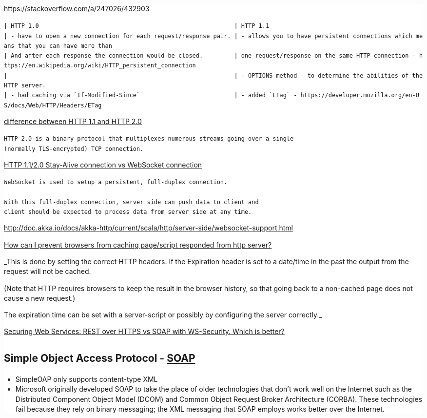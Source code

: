 https://stackoverflow.com/a/247026/432903

```
| HTTP 1.0                                                        | HTTP 1.1
| - have to open a new connection for each request/response pair. | - allows you to have persistent connections which means that you can have more than
| And after each response the connection would be closed.         | one request/response on the same HTTP connection - https://en.wikipedia.org/wiki/HTTP_persistent_connection
|                                                                 | - OPTIONS method - to determine the abilities of the HTTP server.
| - had caching via `If-Modified-Since`                           | - added `ETag` - https://developer.mozilla.org/en-US/docs/Web/HTTP/Headers/ETag
```

[difference between HTTP 1.1 and HTTP 2.0](https://stackoverflow.com/a/28592132/432903)

```
HTTP 2.0 is a binary protocol that multiplexes numerous streams going over a single 
(normally TLS-encrypted) TCP connection.
```

[HTTP 1.1/2.0 Stay-Alive connection vs WebSocket connection](https://stackoverflow.com/a/7620721/432903)

```
WebSocket is used to setup a persistent, full-duplex connection. 

With this full-duplex connection, server side can push data to client and 
client should be expected to process data from server side at any time.
```

http://doc.akka.io/docs/akka-http/current/scala/http/server-side/websocket-support.html

[How can I prevent browsers from caching page/script responded from http server?](http://www.garshol.priv.no/download/text/http-tut.html)

_This is done by setting the correct HTTP headers. If the Expiration header is set to a date/time 
in the past the output from the request will not be cached. 

(Note that HTTP requires browsers to keep the result in the browser history, so that going back 
to a non-cached page does not cause a new request.)

The expiration time can be set with a server-script or possibly by configuring the server correctly._

[Securing Web Services: REST over HTTPS vs SOAP with WS-Security. Which is better?](http://stackoverflow.com/a/853732/432903)

Simple Object Access Protocol - [SOAP](https://en.wikipedia.org/wiki/SOAP)
----

- SimpleOAP only supports content-type XML
- Microsoft originally developed SOAP to take the place of older technologies that don’t work well on the Internet such 
  as the Distributed Component Object Model (DCOM) and Common Object Request Broker Architecture (CORBA). 
  These technologies fail because they rely on binary messaging; the XML messaging that SOAP employs works better over 
  the Internet.
